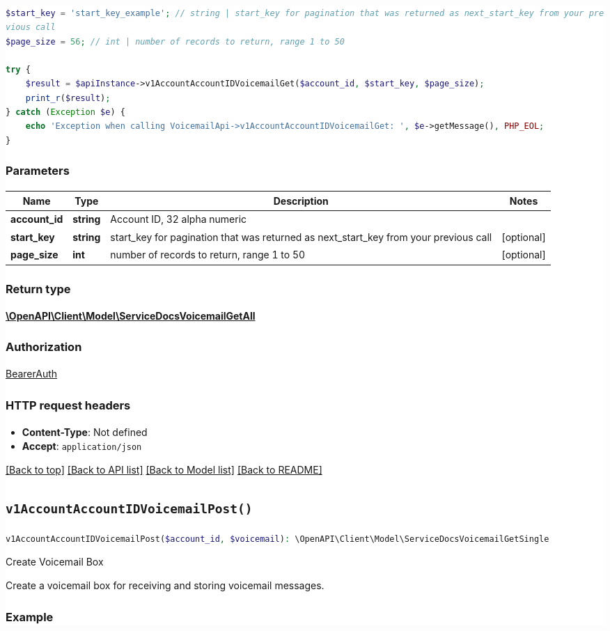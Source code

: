 ```php
$start_key = 'start_key_example'; // string | start_key for pagination that was returned as next_start_key from your previous call
$page_size = 56; // int | number of records to return, range 1 to 50

try {
    $result = $apiInstance->v1AccountAccountIDVoicemailGet($account_id, $start_key, $page_size);
    print_r($result);
} catch (Exception $e) {
    echo 'Exception when calling VoicemailApi->v1AccountAccountIDVoicemailGet: ', $e->getMessage(), PHP_EOL;
}
```

### Parameters

| Name | Type | Description  | Notes |
| ------------- | ------------- | ------------- | ------------- |
| **account_id** | **string**| Account ID, 32 alpha numeric | |
| **start_key** | **string**| start_key for pagination that was returned as next_start_key from your previous call | [optional] |
| **page_size** | **int**| number of records to return, range 1 to 50 | [optional] |

### Return type

[**\OpenAPI\Client\Model\ServiceDocsVoicemailGetAll**](../Model/ServiceDocsVoicemailGetAll.md)

### Authorization

[BearerAuth](../../README.md#BearerAuth)

### HTTP request headers

- **Content-Type**: Not defined
- **Accept**: `application/json`

[[Back to top]](#) [[Back to API list]](../../README.md#endpoints)
[[Back to Model list]](../../README.md#models)
[[Back to README]](../../README.md)

## `v1AccountAccountIDVoicemailPost()`

```php
v1AccountAccountIDVoicemailPost($account_id, $voicemail): \OpenAPI\Client\Model\ServiceDocsVoicemailGetSingle
```

Create Voicemail Box

Create a voicemail box for receiving and storing voicemail messages.

### Example
